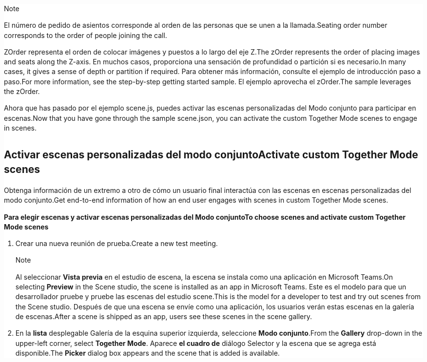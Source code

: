 > [!NOTE]
> <span data-ttu-id="ac4a3-213">El número de pedido de asientos corresponde al orden de las personas que se unen a la llamada.</span><span class="sxs-lookup"><span data-stu-id="ac4a3-213">Seating order number corresponds to the order of people joining the call.</span></span>

<span data-ttu-id="ac4a3-214">ZOrder representa el orden de colocar imágenes y puestos a lo largo del eje Z.</span><span class="sxs-lookup"><span data-stu-id="ac4a3-214">The zOrder represents the order of placing images and seats along the Z-axis.</span></span> <span data-ttu-id="ac4a3-215">En muchos casos, proporciona una sensación de profundidad o partición si es necesario.</span><span class="sxs-lookup"><span data-stu-id="ac4a3-215">In many cases, it gives a sense of depth or partition if required.</span></span> <span data-ttu-id="ac4a3-216">Para obtener más información, consulte el ejemplo de introducción paso a paso.</span><span class="sxs-lookup"><span data-stu-id="ac4a3-216">For more information, see the step-by-step getting started sample.</span></span> <span data-ttu-id="ac4a3-217">El ejemplo aprovecha el zOrder.</span><span class="sxs-lookup"><span data-stu-id="ac4a3-217">The sample leverages the zOrder.</span></span>

<span data-ttu-id="ac4a3-218">Ahora que has pasado por el ejemplo scene.js, puedes activar las escenas personalizadas del Modo conjunto para participar en escenas.</span><span class="sxs-lookup"><span data-stu-id="ac4a3-218">Now that you have gone through the sample scene.json, you can activate the custom Together Mode scenes to engage in scenes.</span></span>

## <a name="activate-custom-together-mode-scenes"></a><span data-ttu-id="ac4a3-219">Activar escenas personalizadas del modo conjunto</span><span class="sxs-lookup"><span data-stu-id="ac4a3-219">Activate custom Together Mode scenes</span></span>

<span data-ttu-id="ac4a3-220">Obtenga información de un extremo a otro de cómo un usuario final interactúa con las escenas en escenas personalizadas del modo conjunto.</span><span class="sxs-lookup"><span data-stu-id="ac4a3-220">Get end-to-end information of how an end user engages with scenes in custom Together Mode scenes.</span></span>

<span data-ttu-id="ac4a3-221">**Para elegir escenas y activar escenas personalizadas del Modo conjunto**</span><span class="sxs-lookup"><span data-stu-id="ac4a3-221">**To choose scenes and activate custom Together Mode scenes**</span></span>

1. <span data-ttu-id="ac4a3-222">Crear una nueva reunión de prueba.</span><span class="sxs-lookup"><span data-stu-id="ac4a3-222">Create a new test meeting.</span></span>

    >[!NOTE]
    > <span data-ttu-id="ac4a3-223">Al seleccionar **Vista previa** en el estudio de escena, la escena se instala como una aplicación en Microsoft Teams.</span><span class="sxs-lookup"><span data-stu-id="ac4a3-223">On selecting **Preview** in the Scene studio, the scene is installed as an app in Microsoft Teams.</span></span> <span data-ttu-id="ac4a3-224">Este es el modelo para que un desarrollador pruebe y pruebe las escenas del estudio scene.</span><span class="sxs-lookup"><span data-stu-id="ac4a3-224">This is the model for a developer to test and try out scenes from the Scene studio.</span></span> <span data-ttu-id="ac4a3-225">Después de que una escena se envíe como una aplicación, los usuarios verán estas escenas en la galería de escenas.</span><span class="sxs-lookup"><span data-stu-id="ac4a3-225">After a scene is shipped as an app, users see these scenes in the scene gallery.</span></span>

1. <span data-ttu-id="ac4a3-226">En la **lista** desplegable Galería de la esquina superior izquierda, seleccione **Modo conjunto**.</span><span class="sxs-lookup"><span data-stu-id="ac4a3-226">From the **Gallery** drop-down in the upper-left corner, select **Together Mode**.</span></span> <span data-ttu-id="ac4a3-227">Aparece **el cuadro de** diálogo Selector y la escena que se agrega está disponible.</span><span class="sxs-lookup"><span data-stu-id="ac4a3-227">The **Picker** dialog box appears and the scene that is added is available.</span></span>
